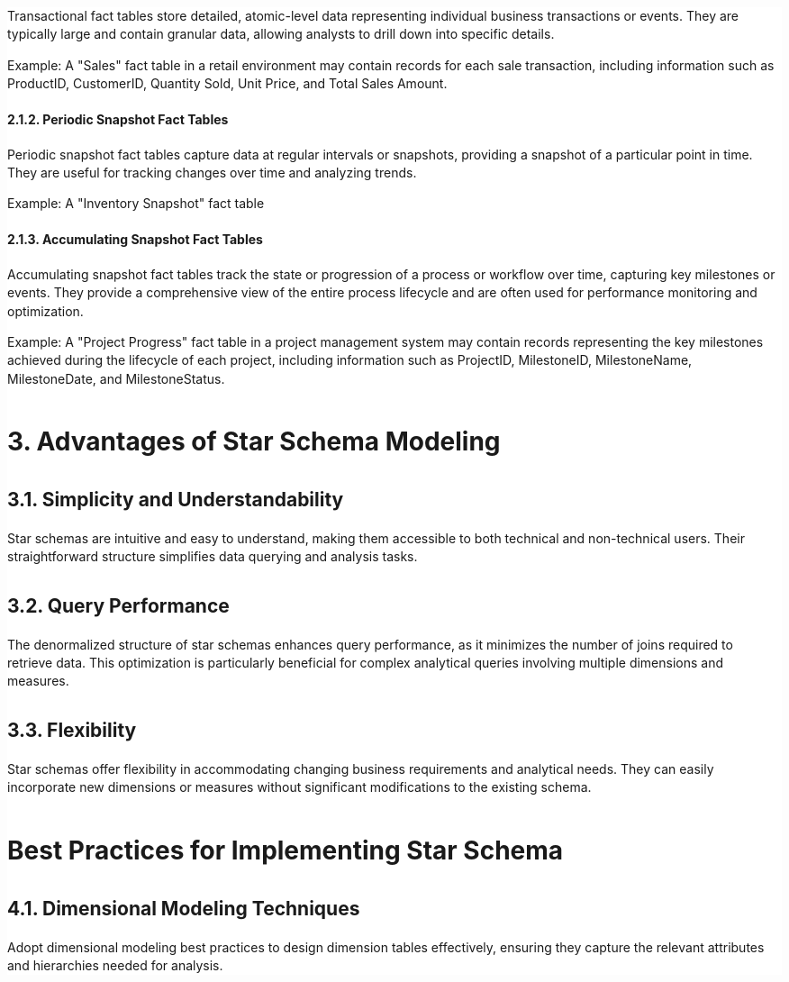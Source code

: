   Transactional fact tables store detailed, atomic-level data representing individual business transactions or events. They are typically large and contain granular data, allowing analysts to drill down into specific details.
  
  Example:
  A "Sales" fact table in a retail environment may contain records for each sale transaction, including information such as ProductID, CustomerID, Quantity Sold, Unit Price, and Total Sales Amount.
  
  #### 2.1.2. Periodic Snapshot Fact Tables
  
  Periodic snapshot fact tables capture data at regular intervals or snapshots, providing a snapshot of a particular point in time. They are useful for tracking changes over time and analyzing trends.
  
  Example:
  A "Inventory Snapshot" fact table
  
  #### 2.1.3. Accumulating Snapshot Fact Tables
  
  Accumulating snapshot fact tables track the state or progression of a process or workflow over time, capturing key milestones or events. They provide a comprehensive view of the entire process lifecycle and are often used for performance monitoring and optimization.
  
  Example:
  A "Project Progress" fact table in a project management system may contain records representing the key milestones achieved during the lifecycle of each project, including information such as ProjectID, MilestoneID, MilestoneName, MilestoneDate, and MilestoneStatus.

# 3. Advantages of Star Schema Modeling

## 3.1. Simplicity and Understandability
Star schemas are intuitive and easy to understand, making them accessible to both technical and non-technical users. Their straightforward structure simplifies data querying and analysis tasks.

## 3.2. Query Performance
The denormalized structure of star schemas enhances query performance, as it minimizes the number of joins required to retrieve data. This optimization is particularly beneficial for complex analytical queries involving multiple dimensions and measures.

## 3.3. Flexibility
Star schemas offer flexibility in accommodating changing business requirements and analytical needs. They can easily incorporate new dimensions or measures without significant modifications to the existing schema.

# Best Practices for Implementing Star Schema

## 4.1. Dimensional Modeling Techniques
Adopt dimensional modeling best practices to design dimension tables effectively, ensuring they capture the relevant attributes and hierarchies needed for analysis.
